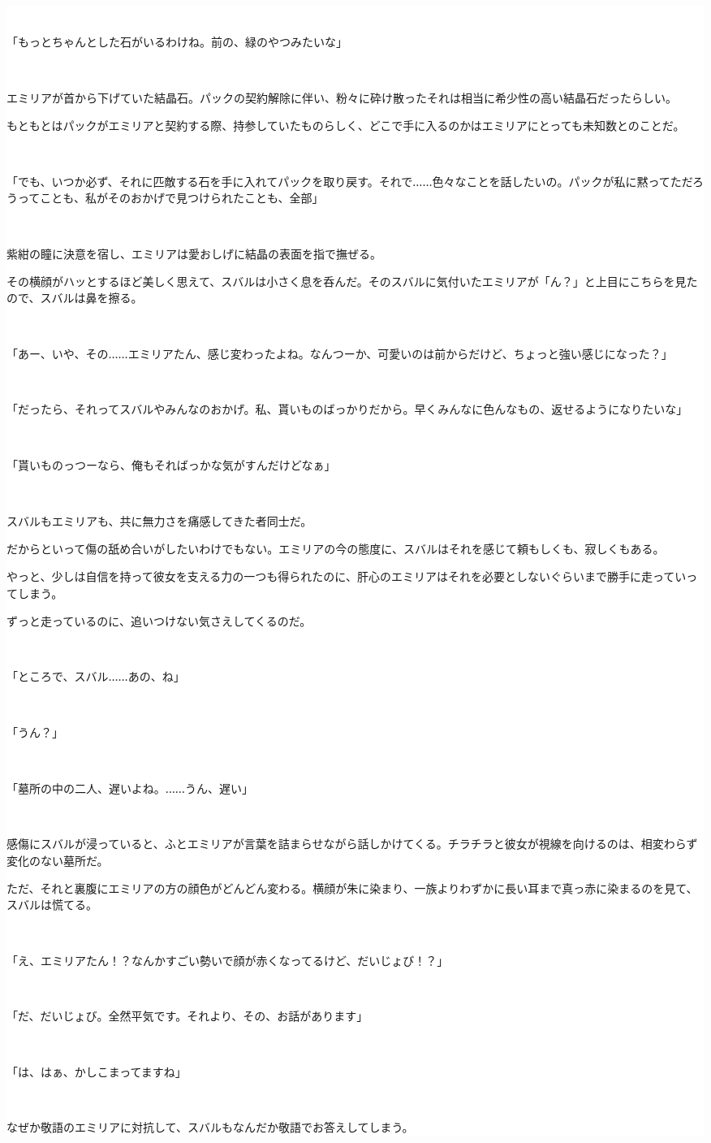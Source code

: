 　

「もっとちゃんとした石がいるわけね。前の、緑のやつみたいな」

　

エミリアが首から下げていた結晶石。パックの契約解除に伴い、粉々に砕け散ったそれは相当に希少性の高い結晶石だったらしい。

もともとはパックがエミリアと契約する際、持参していたものらしく、どこで手に入るのかはエミリアにとっても未知数とのことだ。

　

「でも、いつか必ず、それに匹敵する石を手に入れてパックを取り戻す。それで……色々なことを話したいの。パックが私に黙ってただろうってことも、私がそのおかげで見つけられたことも、全部」

　

紫紺の瞳に決意を宿し、エミリアは愛おしげに結晶の表面を指で撫ぜる。

その横顔がハッとするほど美しく思えて、スバルは小さく息を呑んだ。そのスバルに気付いたエミリアが「ん？」と上目にこちらを見たので、スバルは鼻を擦る。

　

「あー、いや、その……エミリアたん、感じ変わったよね。なんつーか、可愛いのは前からだけど、ちょっと強い感じになった？」

　

「だったら、それってスバルやみんなのおかげ。私、貰いものばっかりだから。早くみんなに色んなもの、返せるようになりたいな」

　

「貰いものっつーなら、俺もそればっかな気がすんだけどなぁ」

　

スバルもエミリアも、共に無力さを痛感してきた者同士だ。

だからといって傷の舐め合いがしたいわけでもない。エミリアの今の態度に、スバルはそれを感じて頼もしくも、寂しくもある。

やっと、少しは自信を持って彼女を支える力の一つも得られたのに、肝心のエミリアはそれを必要としないぐらいまで勝手に走っていってしまう。

ずっと走っているのに、追いつけない気さえしてくるのだ。

　

「ところで、スバル……あの、ね」

　

「うん？」

　

「墓所の中の二人、遅いよね。……うん、遅い」

　

感傷にスバルが浸っていると、ふとエミリアが言葉を詰まらせながら話しかけてくる。チラチラと彼女が視線を向けるのは、相変わらず変化のない墓所だ。

ただ、それと裏腹にエミリアの方の顔色がどんどん変わる。横顔が朱に染まり、一族よりわずかに長い耳まで真っ赤に染まるのを見て、スバルは慌てる。

　

「え、エミリアたん！？なんかすごい勢いで顔が赤くなってるけど、だいじょび！？」

　

「だ、だいじょび。全然平気です。それより、その、お話があります」

　

「は、はぁ、かしこまってますね」

　

なぜか敬語のエミリアに対抗して、スバルもなんだか敬語でお答えしてしまう。
